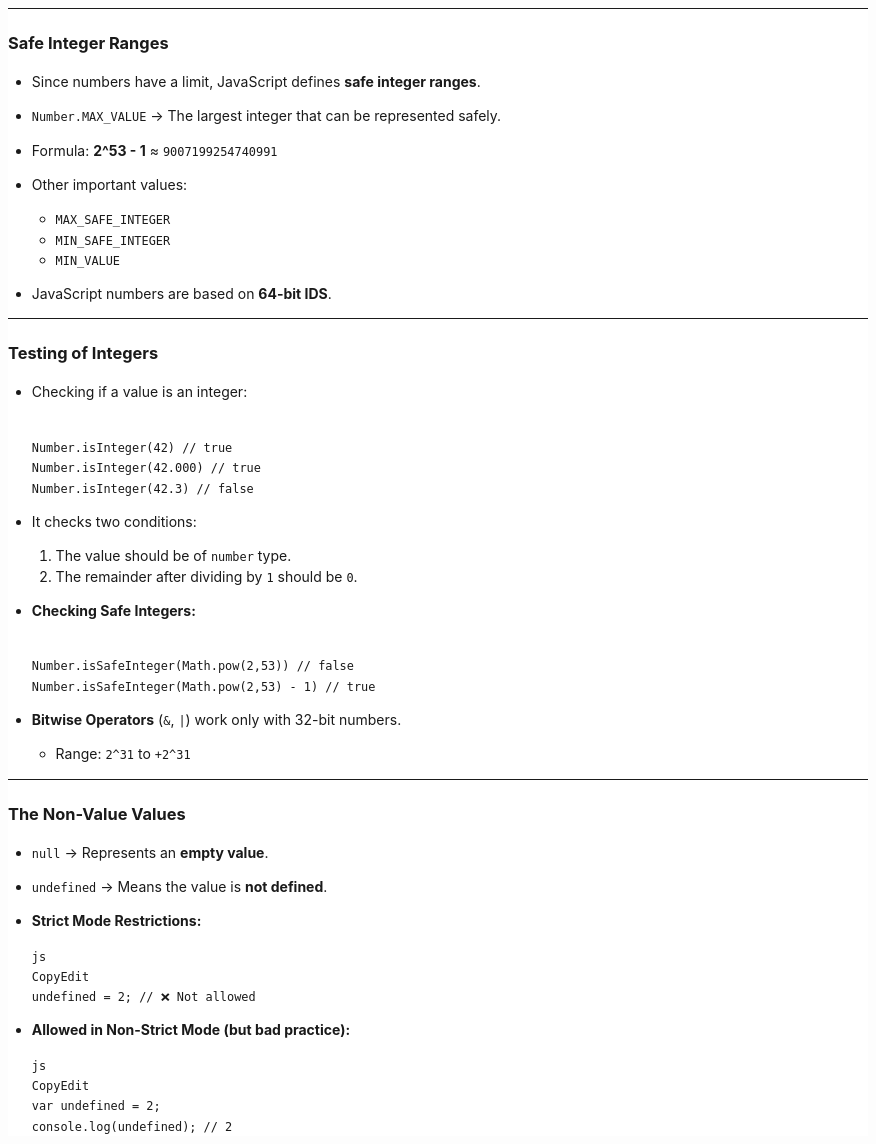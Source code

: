 - - -

### **Safe Integer Ranges**

* Since numbers have a limit, JavaScript defines **safe integer ranges**.
* `Number.MAX_VALUE` → The largest integer that can be represented safely.
* Formula: **2^53 - 1** ≈ `9007199254740991`
* Other important values:

  * `MAX_SAFE_INTEGER`
  * `MIN_SAFE_INTEGER`
  * `MIN_VALUE`
* JavaScript numbers are based on **64-bit IDS**.

- - -

### **Testing of Integers**

* Checking if a value is an integer:

  ```

  Number.isInteger(42) // true
  Number.isInteger(42.000) // true
  Number.isInteger(42.3) // false
  ```
* It checks two conditions:

  1. The value should be of `number` type.
  2. The remainder after dividing by `1` should be `0`.
* **Checking Safe Integers:**

  ```

  Number.isSafeInteger(Math.pow(2,53)) // false
  Number.isSafeInteger(Math.pow(2,53) - 1) // true
  ```
* **Bitwise Operators** (`&`, `|`) work only with 32-bit numbers.

  * Range: `2^31` to `+2^31`

- - -

### **The Non-Value Values**

* `null` → Represents an **empty value**.
* `undefined` → Means the value is **not defined**.
* **Strict Mode Restrictions:**

  ```
  js
  CopyEdit
  undefined = 2; // ❌ Not allowed
  ```
* **Allowed in Non-Strict Mode (but bad practice):**

  ```
  js
  CopyEdit
  var undefined = 2;
  console.log(undefined); // 2
  ```
